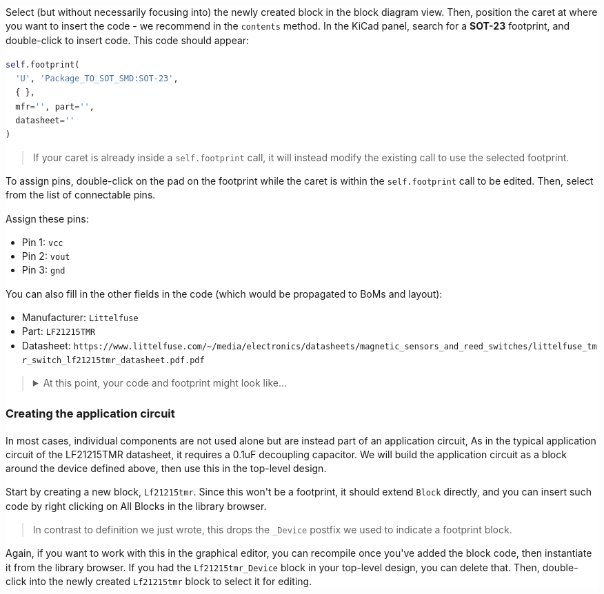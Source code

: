 Select (but without necessarily focusing into) the newly created block in the block diagram view.
Then, position the caret at where you want to insert the code - we recommend in the `contents` method.
In the KiCad panel, search for a **SOT-23** footprint, and double-click to insert code. 
This code should appear:

```python
self.footprint(
  'U', 'Package_TO_SOT_SMD:SOT-23',
  { },
  mfr='', part='',
  datasheet=''
)
```

> If your caret is already inside a `self.footprint` call, it will instead modify the existing call to use the selected footprint.  

To assign pins, double-click on the pad on the footprint while the caret is within the `self.footprint` call to be edited.
Then, select from the list of connectable pins.

Assign these pins:
- Pin 1: `vcc`
- Pin 2: `vout`
- Pin 3: `gnd`

You can also fill in the other fields in the code (which would be propagated to BoMs and layout):
- Manufacturer: `Littelfuse`
- Part: `LF21215TMR`
- Datasheet: `https://www.littelfuse.com/~/media/electronics/datasheets/magnetic_sensors_and_reed_switches/littelfuse_tmr_switch_lf21215tmr_datasheet.pdf.pdf`

> <details><summary>At this point, your code and footprint might look like...</summary></details>

### Creating the application circuit
In most cases, individual components are not used alone but are instead part of an application circuit,
As in the typical application circuit of the LF21215TMR datasheet, it requires a 0.1uF decoupling capacitor.
We will build the application circuit as a block around the device defined above, then use this in the top-level design.

Start by creating a new block, `Lf21215tmr`.
Since this won't be a footprint, it should extend `Block` directly, and you can insert such code by right clicking on All Blocks in the library browser.

> In contrast to definition we just wrote, this drops the `_Device` postfix we used to indicate a footprint block.

Again, if you want to work with this in the graphical editor, you can recompile once you've added the block code, then instantiate it from the library browser.
If you had the `Lf21215tmr_Device` block in your top-level design, you can delete that. 
Then, double-click into the newly created `Lf21215tmr` block to select it for editing.

